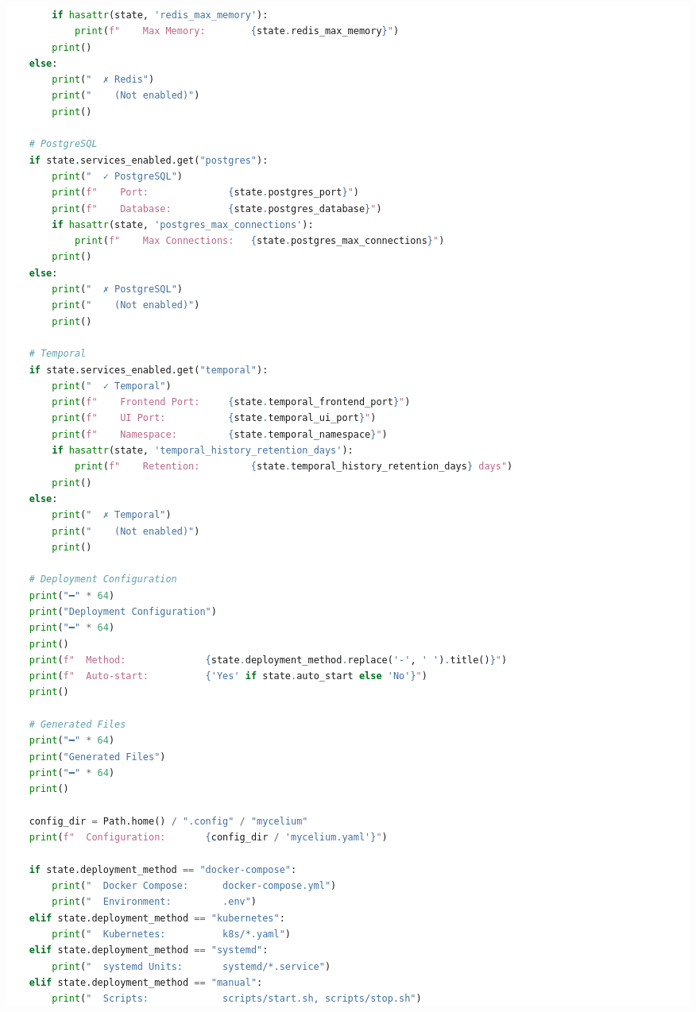 ```python
        if hasattr(state, 'redis_max_memory'):
            print(f"    Max Memory:        {state.redis_max_memory}")
        print()
    else:
        print("  ✗ Redis")
        print("    (Not enabled)")
        print()

    # PostgreSQL
    if state.services_enabled.get("postgres"):
        print("  ✓ PostgreSQL")
        print(f"    Port:              {state.postgres_port}")
        print(f"    Database:          {state.postgres_database}")
        if hasattr(state, 'postgres_max_connections'):
            print(f"    Max Connections:   {state.postgres_max_connections}")
        print()
    else:
        print("  ✗ PostgreSQL")
        print("    (Not enabled)")
        print()

    # Temporal
    if state.services_enabled.get("temporal"):
        print("  ✓ Temporal")
        print(f"    Frontend Port:     {state.temporal_frontend_port}")
        print(f"    UI Port:           {state.temporal_ui_port}")
        print(f"    Namespace:         {state.temporal_namespace}")
        if hasattr(state, 'temporal_history_retention_days'):
            print(f"    Retention:         {state.temporal_history_retention_days} days")
        print()
    else:
        print("  ✗ Temporal")
        print("    (Not enabled)")
        print()

    # Deployment Configuration
    print("━" * 64)
    print("Deployment Configuration")
    print("━" * 64)
    print()
    print(f"  Method:              {state.deployment_method.replace('-', ' ').title()}")
    print(f"  Auto-start:          {'Yes' if state.auto_start else 'No'}")
    print()

    # Generated Files
    print("━" * 64)
    print("Generated Files")
    print("━" * 64)
    print()

    config_dir = Path.home() / ".config" / "mycelium"
    print(f"  Configuration:       {config_dir / 'mycelium.yaml'}")

    if state.deployment_method == "docker-compose":
        print("  Docker Compose:      docker-compose.yml")
        print("  Environment:         .env")
    elif state.deployment_method == "kubernetes":
        print("  Kubernetes:          k8s/*.yaml")
    elif state.deployment_method == "systemd":
        print("  systemd Units:       systemd/*.service")
    elif state.deployment_method == "manual":
        print("  Scripts:             scripts/start.sh, scripts/stop.sh")

```